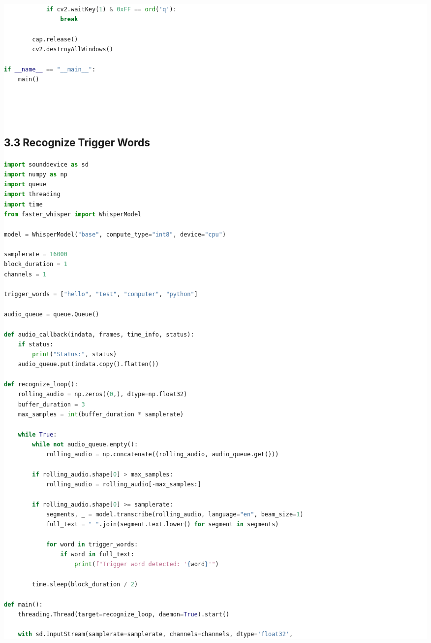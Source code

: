 ```python
            if cv2.waitKey(1) & 0xFF == ord('q'):
                break

        cap.release()
        cv2.destroyAllWindows()

if __name__ == "__main__":
    main()
```

<br><br><br>


## 3.3 Recognize Trigger Words

```python
import sounddevice as sd
import numpy as np
import queue
import threading
import time
from faster_whisper import WhisperModel

model = WhisperModel("base", compute_type="int8", device="cpu")

samplerate = 16000
block_duration = 1
channels = 1

trigger_words = ["hello", "test", "computer", "python"]

audio_queue = queue.Queue()

def audio_callback(indata, frames, time_info, status):
    if status:
        print("Status:", status)
    audio_queue.put(indata.copy().flatten())

def recognize_loop():
    rolling_audio = np.zeros((0,), dtype=np.float32)
    buffer_duration = 3 
    max_samples = int(buffer_duration * samplerate)

    while True:
        while not audio_queue.empty():
            rolling_audio = np.concatenate((rolling_audio, audio_queue.get()))

        if rolling_audio.shape[0] > max_samples:
            rolling_audio = rolling_audio[-max_samples:]

        if rolling_audio.shape[0] >= samplerate:  
            segments, _ = model.transcribe(rolling_audio, language="en", beam_size=1)
            full_text = " ".join(segment.text.lower() for segment in segments)

            for word in trigger_words:
                if word in full_text:
                    print(f"Trigger word detected: '{word}'")

        time.sleep(block_duration / 2)

def main():
    threading.Thread(target=recognize_loop, daemon=True).start()

    with sd.InputStream(samplerate=samplerate, channels=channels, dtype='float32',
```